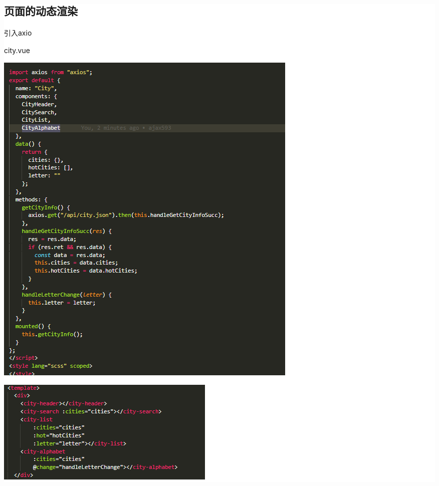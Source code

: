 


## 页面的动态渲染





引入axio

city.vue

![1557342233469](assets/1557342233469.png)



![1557342240610](assets/1557342240610.png)
